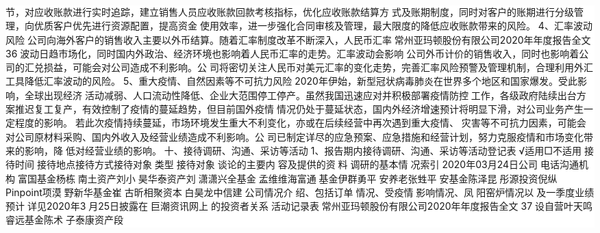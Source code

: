 节，对应收账款进行实时追踪，建立销售人员应收账款回款考核指标，优化应收账款结算方
式及账期制度，同时对客户的账期进行分级管理，向优质客户优先进行资源配置，提高资金
使用效率，进一步强化合同审核及管理，最大限度的降低应收账款带来的风险。
4、汇率波动风险
公司向海外客户的销售收入主要以外币结算。随着汇率制度改革不断深入，人民币汇率
常州亚玛顿股份有限公司2020年年度报告全文
36
波动日趋市场化，同时国内外政治、经济环境也影响着人民币汇率的走势。汇率波动会影响
公司外币计价的销售收入，同时也影响着公司的汇兑损益，可能会对公司造成不利影响。公
司将密切关注人民币对美元汇率的变化走势，完善汇率风险预警及管理机制，合理利用外汇
工具降低汇率波动的风险。
5、重大疫情、自然因素等不可抗力风险
2020年伊始，新型冠状病毒肺炎在世界多个地区和国家爆发。受此影响，全球出现经济
活动减弱、人口流动性降低、企业大范围停工停产。虽然我国迅速应对并积极部署疫情防控
工作，各级政府陆续出台方案推迟复工复产，有效控制了疫情的蔓延趋势，但目前国外疫情
情况仍处于蔓延状态，国内外经济增速预计将明显下滑，对公司业务产生一定程度的影响。
若此次疫情持续蔓延，市场环境发生重大不利变化，亦或在后续经营中再次遇到重大疫情、
灾害等不可抗力因素，可能会对公司原材料采购、国内外收入及经营业绩造成不利影响。公
司已制定详尽的应急预案、应急措施和经营计划，努力克服疫情和市场变化带来的影响，降
低对经营业绩的影响。
十、接待调研、沟通、采访等活动
1、报告期内接待调研、沟通、采访等活动登记表
√适用□不适用
接待时间
接待地点接待方式接待对象
类型
接待对象
谈论的主要内
容及提供的资
料
调研的基本情
况索引
2020年03月24日公司
电话沟通机构
富国基金杨栋
南土资产刘小
昊华泰资产刘
潇潇兴全基金
孟维维海富通
基金伊群勇平
安养老张甡平
安基金陈泽昆
彤源投资倪纵
Pinpoint项漠
野新华基金崔
古昕相聚资本
白昊龙中信建
公司情况介
绍、包括订单
情况、受疫情
影响情况、凤
阳窑炉情况以
及一季度业绩
预计
详见2020年3
月25日披露在
巨潮资讯网上
的投资者关系
活动记录表
常州亚玛顿股份有限公司2020年年度报告全文
37
设自营叶天鸣
睿远基金陈术
子泰康资产段
